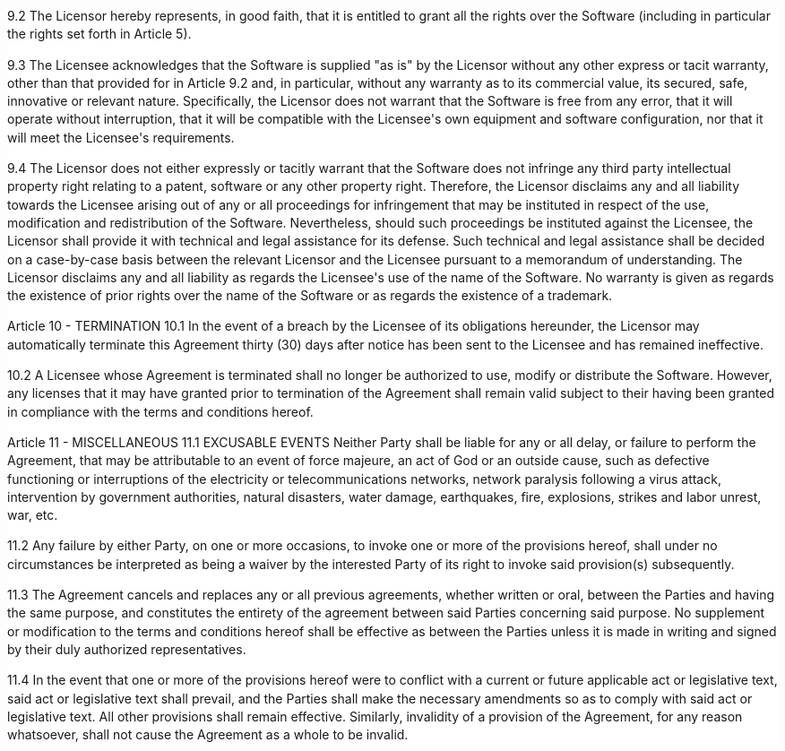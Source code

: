   9.2 The Licensor hereby represents, in good faith, that it is entitled to grant all the rights over the Software (including in particular the rights set forth in Article 5).

  9.3 The Licensee acknowledges that the Software is supplied "as is" by the Licensor without any other express or tacit warranty, other than that provided for in Article 9.2 and, in particular, without any warranty as to its commercial value, its secured, safe, innovative or relevant nature.
    Specifically, the Licensor does not warrant that the Software is free from any error, that it will operate without interruption, that it will be compatible with the Licensee's own equipment and software configuration, nor that it will meet the Licensee's requirements.

  9.4 The Licensor does not either expressly or tacitly warrant that the Software does not infringe any third party intellectual property right relating to a patent, software or any other property right. Therefore, the Licensor disclaims any and all liability towards the Licensee arising out of any or all proceedings for infringement that may be instituted in respect of the use, modification and redistribution of the Software. Nevertheless, should such proceedings be instituted against the Licensee, the Licensor shall provide it with technical and legal assistance for its defense. Such technical and legal assistance shall be decided on a case-by-case basis between the relevant Licensor and the Licensee pursuant to a memorandum of understanding. The Licensor disclaims any and all liability as regards the Licensee's use of the name of the Software. No warranty is given as regards the existence of prior rights over the name of the Software or as regards the existence of a trademark.

Article 10 - TERMINATION
  10.1 In the event of a breach by the Licensee of its obligations hereunder, the Licensor may automatically terminate this Agreement thirty (30) days after notice has been sent to the Licensee and has remained ineffective.

  10.2 A Licensee whose Agreement is terminated shall no longer be authorized to use, modify or distribute the Software. However, any licenses that it may have granted prior to termination of the Agreement shall remain valid subject to their having been granted in compliance with the terms and conditions hereof.

Article 11 - MISCELLANEOUS
  11.1 EXCUSABLE EVENTS
    Neither Party shall be liable for any or all delay, or failure to perform the Agreement, that may be attributable to an event of force majeure, an act of God or an outside cause, such as defective functioning or interruptions of the electricity or telecommunications networks, network paralysis following a virus attack, intervention by government authorities, natural disasters, water damage, earthquakes, fire, explosions, strikes and labor unrest, war, etc.

  11.2 Any failure by either Party, on one or more occasions, to invoke one or more of the provisions hereof, shall under no circumstances be interpreted as being a waiver by the interested Party of its right to invoke said provision(s) subsequently.

  11.3 The Agreement cancels and replaces any or all previous agreements, whether written or oral, between the Parties and having the same purpose, and constitutes the entirety of the agreement between said Parties concerning said purpose. No supplement or modification to the terms and conditions hereof shall be effective as between the Parties unless it is made in writing and signed by their duly authorized representatives.

  11.4 In the event that one or more of the provisions hereof were to conflict with a current or future applicable act or legislative text, said act or legislative text shall prevail, and the Parties shall make the necessary amendments so as to comply with said act or legislative text. All other provisions shall remain effective. Similarly, invalidity of a provision of the Agreement, for any reason whatsoever, shall not cause the Agreement as a whole to be invalid.

